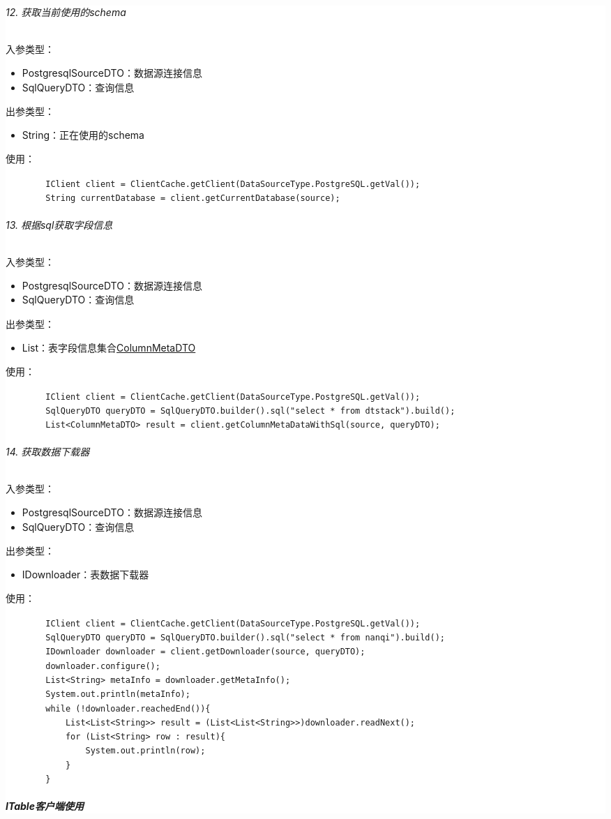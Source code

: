 ###### 12. 获取当前使用的schema
入参类型：
- PostgresqlSourceDTO：数据源连接信息
- SqlQueryDTO：查询信息

出参类型：
- String：正在使用的schema

使用：
```$java
        IClient client = ClientCache.getClient(DataSourceType.PostgreSQL.getVal());
        String currentDatabase = client.getCurrentDatabase(source);
```

###### 13. 根据sql获取字段信息
入参类型：
- PostgresqlSourceDTO：数据源连接信息
- SqlQueryDTO：查询信息

出参类型：
- List<ColumnMetaDTO>：表字段信息集合[ColumnMetaDTO](/core/src/main/java/com/dtstack/dtcenter/loader/dto/ColumnMetaDTO.java)

使用：
```$java
        IClient client = ClientCache.getClient(DataSourceType.PostgreSQL.getVal());
        SqlQueryDTO queryDTO = SqlQueryDTO.builder().sql("select * from dtstack").build();
        List<ColumnMetaDTO> result = client.getColumnMetaDataWithSql(source, queryDTO);
```

###### 14. 获取数据下载器
入参类型：
- PostgresqlSourceDTO：数据源连接信息
- SqlQueryDTO：查询信息

出参类型：
- IDownloader：表数据下载器

使用：
```$java
        IClient client = ClientCache.getClient(DataSourceType.PostgreSQL.getVal());
        SqlQueryDTO queryDTO = SqlQueryDTO.builder().sql("select * from nanqi").build();
        IDownloader downloader = client.getDownloader(source, queryDTO);
        downloader.configure();
        List<String> metaInfo = downloader.getMetaInfo();
        System.out.println(metaInfo);
        while (!downloader.reachedEnd()){
            List<List<String>> result = (List<List<String>>)downloader.readNext();
            for (List<String> row : result){
                System.out.println(row);
            }
        }
```

##### ITable客户端使用
